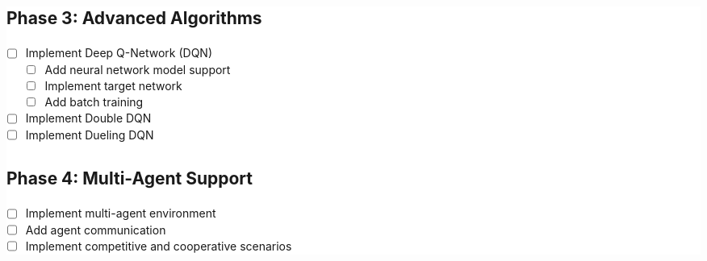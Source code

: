 ## Phase 3: Advanced Algorithms
- [ ] Implement Deep Q-Network (DQN)
  - [ ] Add neural network model support
  - [ ] Implement target network
  - [ ] Add batch training
- [ ] Implement Double DQN
- [ ] Implement Dueling DQN

## Phase 4: Multi-Agent Support
- [ ] Implement multi-agent environment
- [ ] Add agent communication
- [ ] Implement competitive and cooperative scenarios 
